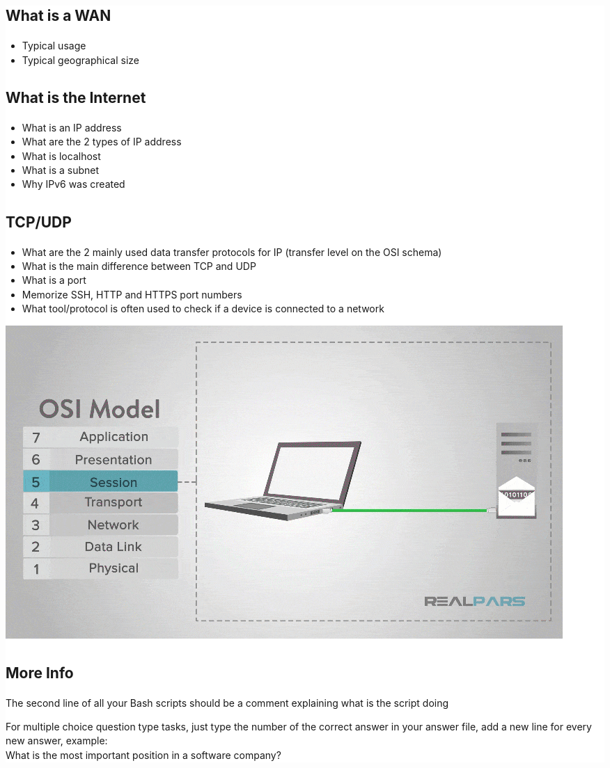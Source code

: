 ## What is a WAN
-  Typical usage
-  Typical geographical size

## What is the Internet
-  What is an IP address
-  What are the 2 types of IP address
-  What is localhost
-  What is a subnet
-  Why IPv6 was created

## TCP/UDP
-  What are the 2 mainly used data transfer protocols for IP (transfer level on the OSI schema)
-  What is the main difference between TCP and UDP
-  What is a port
-  Memorize SSH, HTTP and HTTPS port numbers
-  What tool/protocol is often used to check if a device is connected to a network
<img src="OSI model_2-2.gif">


## More Info
The second line of all your Bash scripts should be a comment explaining what is the script doing

For multiple choice question type tasks, just type the number of the correct answer in your answer file, add a new line for every new answer,
example:</br>
What is the most important position in a software company?
